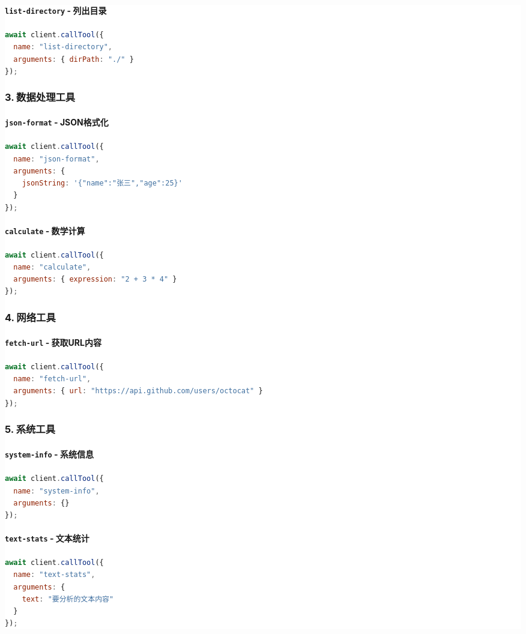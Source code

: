 #### `list-directory` - 列出目录
```javascript
await client.callTool({
  name: "list-directory",
  arguments: { dirPath: "./" }
});
```

### 3. 数据处理工具

#### `json-format` - JSON格式化
```javascript
await client.callTool({
  name: "json-format",
  arguments: { 
    jsonString: '{"name":"张三","age":25}' 
  }
});
```

#### `calculate` - 数学计算
```javascript
await client.callTool({
  name: "calculate",
  arguments: { expression: "2 + 3 * 4" }
});
```

### 4. 网络工具

#### `fetch-url` - 获取URL内容
```javascript
await client.callTool({
  name: "fetch-url",
  arguments: { url: "https://api.github.com/users/octocat" }
});
```

### 5. 系统工具

#### `system-info` - 系统信息
```javascript
await client.callTool({
  name: "system-info",
  arguments: {}
});
```

#### `text-stats` - 文本统计
```javascript
await client.callTool({
  name: "text-stats",
  arguments: { 
    text: "要分析的文本内容" 
  }
});
```
